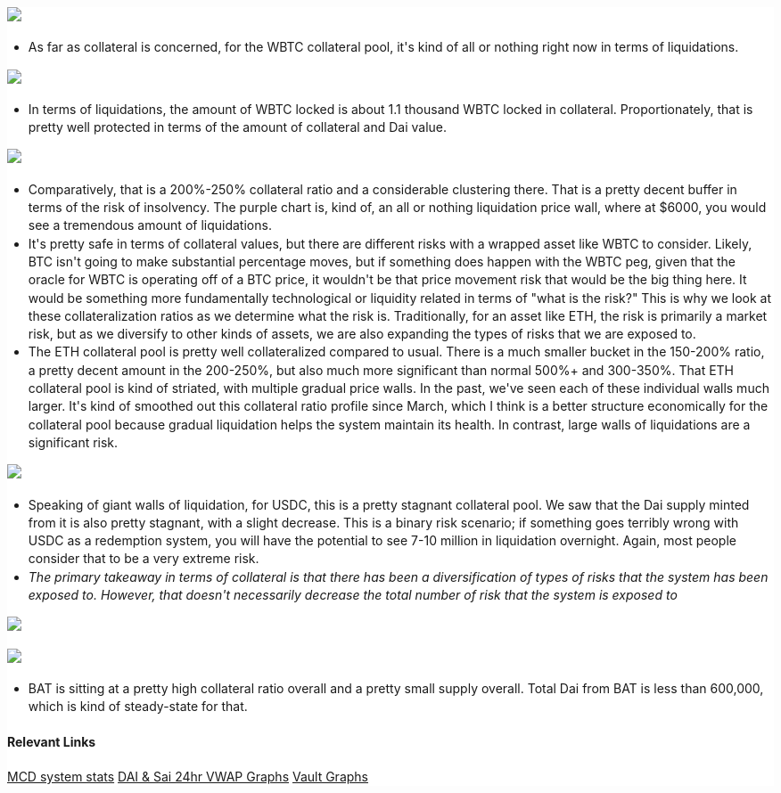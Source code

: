 ![](https://i.imgur.com/fNwtc2f.png)
- As far as collateral is concerned, for the WBTC collateral pool, it's kind of all or nothing right now in terms of liquidations.

![](https://i.imgur.com/UZGBjcy.png)
- In terms of liquidations, the amount of WBTC locked is about 1.1 thousand WBTC locked in collateral. Proportionately, that is pretty well protected in terms of the amount of collateral and Dai value.

![](https://i.imgur.com/65wnWP9.png)
- Comparatively, that is a 200%-250% collateral ratio and a considerable clustering there. That is a pretty decent buffer in terms of the risk of insolvency. The purple chart is, kind of, an all or nothing liquidation price wall, where at $6000, you would see a tremendous amount of liquidations.
- It's pretty safe in terms of collateral values, but there are different risks with a wrapped asset like WBTC to consider. Likely, BTC isn't going to make substantial percentage moves, but if something does happen with the WBTC peg, given that the oracle for WBTC is operating off of a BTC price, it wouldn't be that price movement risk that would be the big thing here. It would be something more fundamentally technological or liquidity related in terms of "what is the risk?" This is why we look at these collateralization ratios as we determine what the risk is. Traditionally, for an asset like ETH, the risk is primarily a market risk, but as we diversify to other kinds of assets, we are also expanding the types of risks that we are exposed to.
- The ETH collateral pool is pretty well collateralized compared to usual. There is a much smaller bucket in the 150-200% ratio, a pretty decent amount in the 200-250%, but also much more significant than normal 500%+ and 300-350%. That ETH collateral pool is kind of striated, with multiple gradual price walls. In the past, we've seen each of these individual walls much larger. It's kind of smoothed out this collateral ratio profile since March, which I think is a better structure economically for the collateral pool because gradual liquidation helps the system maintain its health. In contrast, large walls of liquidations are a significant risk.

![](https://i.imgur.com/lZ9EZuP.png)
- Speaking of giant walls of liquidation, for USDC, this is a pretty stagnant collateral pool. We saw that the Dai supply minted from it is also pretty stagnant, with a slight decrease. This is a binary risk scenario; if something goes terribly wrong with USDC as a redemption system, you will have the potential to see 7-10 million in liquidation overnight. Again, most people consider that to be a very extreme risk.
- *The primary takeaway in terms of collateral is that there has been a diversification of types of risks that the system has been exposed to. However, that doesn't necessarily decrease the total number of risk that the system is exposed to*

![](https://i.imgur.com/8caQikD.png)

![](https://i.imgur.com/fiMHDfX.png)
- BAT is sitting at a pretty high collateral ratio overall and a pretty small supply overall. Total Dai from BAT is less than 600,000, which is kind of steady-state for that.

#### Relevant Links

[MCD system stats](http://daistats.com)
[DAI & Sai 24hr VWAP Graphs](http://dai.descipher.io/)
[Vault Graphs](http://makervaults.descipher.io/)
